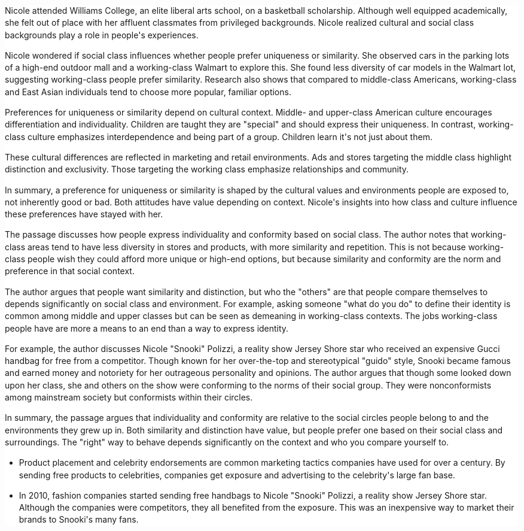 Nicole attended Williams College, an elite liberal arts school, on a basketball scholarship. Although well equipped academically, she felt out of place with her affluent classmates from privileged backgrounds. Nicole realized cultural and social class backgrounds play a role in people's experiences.

Nicole wondered if social class influences whether people prefer uniqueness or similarity. She observed cars in the parking lots of a high-end outdoor mall and a working-class Walmart to explore this. She found less diversity of car models in the Walmart lot, suggesting working-class people prefer similarity. Research also shows that compared to middle-class Americans, working-class and East Asian individuals tend to choose more popular, familiar options.

Preferences for uniqueness or similarity depend on cultural context. Middle- and upper-class American culture encourages differentiation and individuality. Children are taught they are "special" and should express their uniqueness. In contrast, working-class culture emphasizes interdependence and being part of a group. Children learn it's not just about them.

These cultural differences are reflected in marketing and retail environments. Ads and stores targeting the middle class highlight distinction and exclusivity. Those targeting the working class emphasize relationships and community.

In summary, a preference for uniqueness or similarity is shaped by the cultural values and environments people are exposed to, not inherently good or bad. Both attitudes have value depending on context. Nicole's insights into how class and culture influence these preferences have stayed with her.

The passage discusses how people express individuality and conformity based on social class. The author notes that working-class areas tend to have less diversity in stores and products, with more similarity and repetition. This is not because working-class people wish they could afford more unique or high-end options, but because similarity and conformity are the norm and preference in that social context.

The author argues that people want similarity and distinction, but who the "others" are that people compare themselves to depends significantly on social class and environment. For example, asking someone "what do you do" to define their identity is common among middle and upper classes but can be seen as demeaning in working-class contexts. The jobs working-class people have are more a means to an end than a way to express identity.

For example, the author discusses Nicole "Snooki" Polizzi, a reality show Jersey Shore star who received an expensive Gucci handbag for free from a competitor. Though known for her over-the-top and stereotypical "guido" style, Snooki became famous and earned money and notoriety for her outrageous personality and opinions. The author argues that though some looked down upon her class, she and others on the show were conforming to the norms of their social group. They were nonconformists among mainstream society but conformists within their circles.

In summary, the passage argues that individuality and conformity are relative to the social circles people belong to and the environments they grew up in. Both similarity and distinction have value, but people prefer one based on their social class and surroundings. The "right" way to behave depends significantly on the context and who you compare yourself to.

- Product placement and celebrity endorsements are common marketing tactics companies have used for over a century. By sending free products to celebrities, companies get exposure and advertising to the celebrity's large fan base.

- In 2010, fashion companies started sending free handbags to Nicole "Snooki" Polizzi, a reality show Jersey Shore star. Although the companies were competitors, they all benefited from the exposure. This was an inexpensive way to market their brands to Snooki's many fans.
